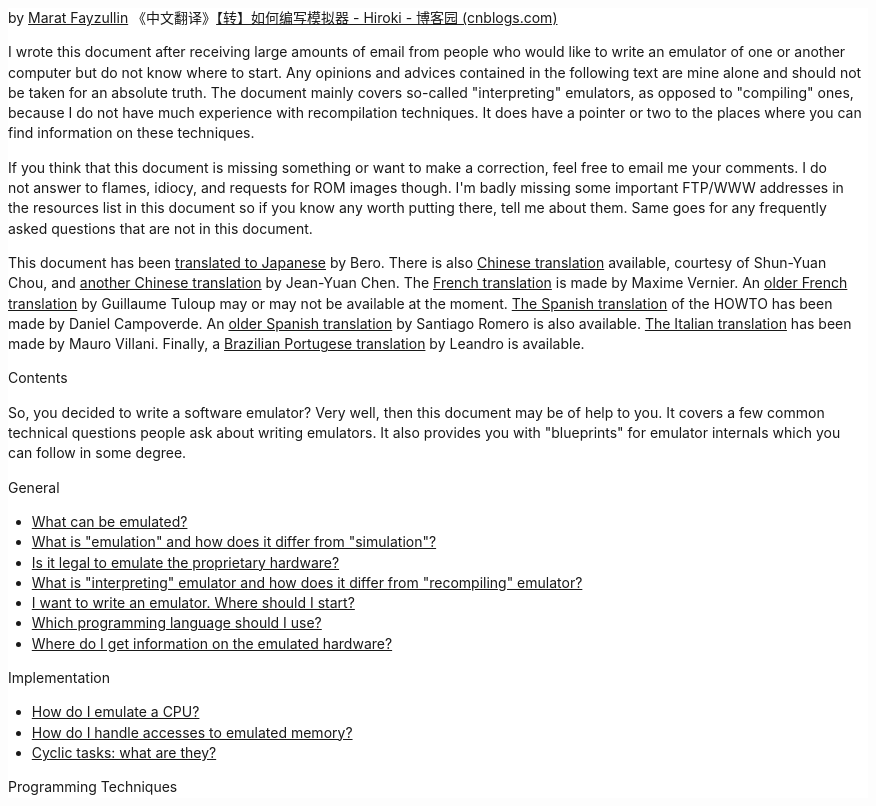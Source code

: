 by [Marat Fayzullin](http://fms.komkon.org/)
《中文翻译》[【转】如何编写模拟器 - Hiroki - 博客园 (cnblogs.com)](https://www.cnblogs.com/wacc/p/3568945.html)


I wrote this document after receiving large amounts of email from people who would like to write an emulator of one or another computer but do not know where to start. Any opinions and advices contained in the following text are mine alone and should not be taken for an absolute truth. The document mainly covers so-called "interpreting" emulators, as opposed to "compiling" ones, because I do not have much experience with recompilation techniques. It does have a pointer or two to the places where you can find information on these techniques.

If you think that this document is missing something or want to make a correction, feel free to email me your comments. I do not answer to flames, idiocy, and requests for ROM images though. I'm badly missing some important FTP/WWW addresses in the resources list in this document so if you know any worth putting there, tell me about them. Same goes for any frequently asked questions that are not in this document.

This document has been [translated to Japanese](http://www.geocities.co.jp/playtown/2004/howto_j.htm) by Bero. There is also [Chinese translation](http://shunyuan-chou.blogspot.com/2010/02/8.html) available, courtesy of Shun-Yuan Chou, and [another Chinese translation](http://www.geocities.com/SiliconValley/Vista/8177/howemu.htm) by Jean-Yuan Chen. The [French translation](http://www.epita.fr/~vernie_m/marat/) is made by Maxime Vernier. An [older French translation](http://jiji.virtualave.net/ecrire.html) by Guillaume Tuloup may or may not be available at the moment. [The Spanish translation](https://sillybytes.net/2016/02/como-escribir-un-emulador-de.html) of the HOWTO has been made by Daniel Campoverde. An [older Spanish translation](http://www.speccy.org/sromero/docs/HOWTO-spanish.html) by Santiago Romero is also available. [The Italian translation](http://www.shiningshadow.net/emulab/howtoemu.html) has been made by Mauro Villani. Finally, a [Brazilian Portugese translation](http://emunesbr.blogspot.com/2007/07/como-escrever-um-emulador-de-computador.html) by Leandro is available.

Contents

So, you decided to write a software emulator? Very well, then this document may be of help to you. It covers a few common technical questions people ask about writing emulators. It also provides you with "blueprints" for emulator internals which you can follow in some degree.

General

- [What can be emulated?](http://fms.komkon.org/EMUL8/HOWTO.html#LABA)
- [What is "emulation" and how does it differ from "simulation"?](http://fms.komkon.org/EMUL8/HOWTO.html#LABB)
- [Is it legal to emulate the proprietary hardware?](http://fms.komkon.org/EMUL8/HOWTO.html#LABC)
- [What is "interpreting" emulator and how does it differ from "recompiling" emulator?](http://fms.komkon.org/EMUL8/HOWTO.html#LABD)
- [I want to write an emulator. Where should I start?](http://fms.komkon.org/EMUL8/HOWTO.html#LABE)
- [Which programming language should I use?](http://fms.komkon.org/EMUL8/HOWTO.html#LABF)
- [Where do I get information on the emulated hardware?](http://fms.komkon.org/EMUL8/HOWTO.html#LABG)

Implementation

- [How do I emulate a CPU?](http://fms.komkon.org/EMUL8/HOWTO.html#LABH)
- [How do I handle accesses to emulated memory?](http://fms.komkon.org/EMUL8/HOWTO.html#LABHA)
- [Cyclic tasks: what are they?](http://fms.komkon.org/EMUL8/HOWTO.html#LABHB)

Programming Techniques
